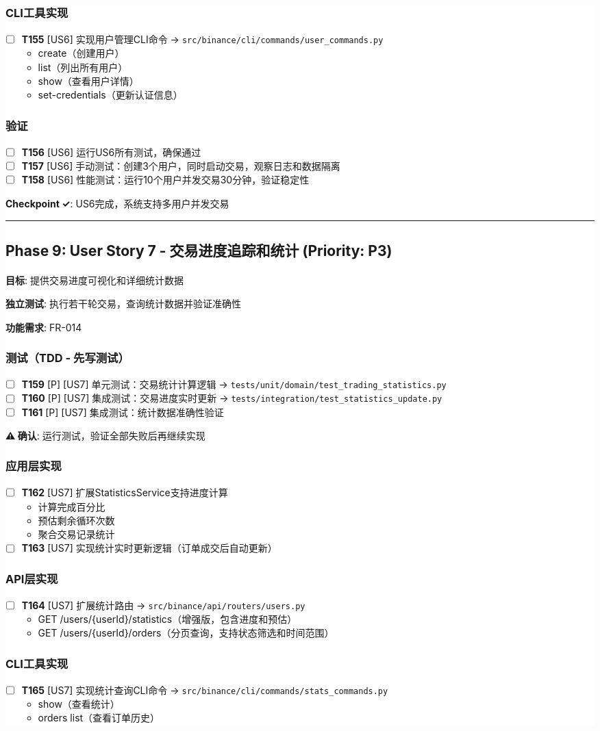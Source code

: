 ### CLI工具实现

- [ ] **T155** [US6] 实现用户管理CLI命令 → `src/binance/cli/commands/user_commands.py`
  - create（创建用户）
  - list（列出所有用户）
  - show（查看用户详情）
  - set-credentials（更新认证信息）

### 验证

- [ ] **T156** [US6] 运行US6所有测试，确保通过
- [ ] **T157** [US6] 手动测试：创建3个用户，同时启动交易，观察日志和数据隔离
- [ ] **T158** [US6] 性能测试：运行10个用户并发交易30分钟，验证稳定性

**Checkpoint ✓**: US6完成，系统支持多用户并发交易

---

## Phase 9: User Story 7 - 交易进度追踪和统计 (Priority: P3)

**目标**: 提供交易进度可视化和详细统计数据

**独立测试**: 执行若干轮交易，查询统计数据并验证准确性

**功能需求**: FR-014

### 测试（TDD - 先写测试）

- [ ] **T159** [P] [US7] 单元测试：交易统计计算逻辑 → `tests/unit/domain/test_trading_statistics.py`
- [ ] **T160** [P] [US7] 集成测试：交易进度实时更新 → `tests/integration/test_statistics_update.py`
- [ ] **T161** [P] [US7] 集成测试：统计数据准确性验证

**⚠️ 确认**: 运行测试，验证全部失败后再继续实现

### 应用层实现

- [ ] **T162** [US7] 扩展StatisticsService支持进度计算
  - 计算完成百分比
  - 预估剩余循环次数
  - 聚合交易记录统计
- [ ] **T163** [US7] 实现统计实时更新逻辑（订单成交后自动更新）

### API层实现

- [ ] **T164** [US7] 扩展统计路由 → `src/binance/api/routers/users.py`
  - GET /users/{userId}/statistics（增强版，包含进度和预估）
  - GET /users/{userId}/orders（分页查询，支持状态筛选和时间范围）

### CLI工具实现

- [ ] **T165** [US7] 实现统计查询CLI命令 → `src/binance/cli/commands/stats_commands.py`
  - show（查看统计）
  - orders list（查看订单历史）
